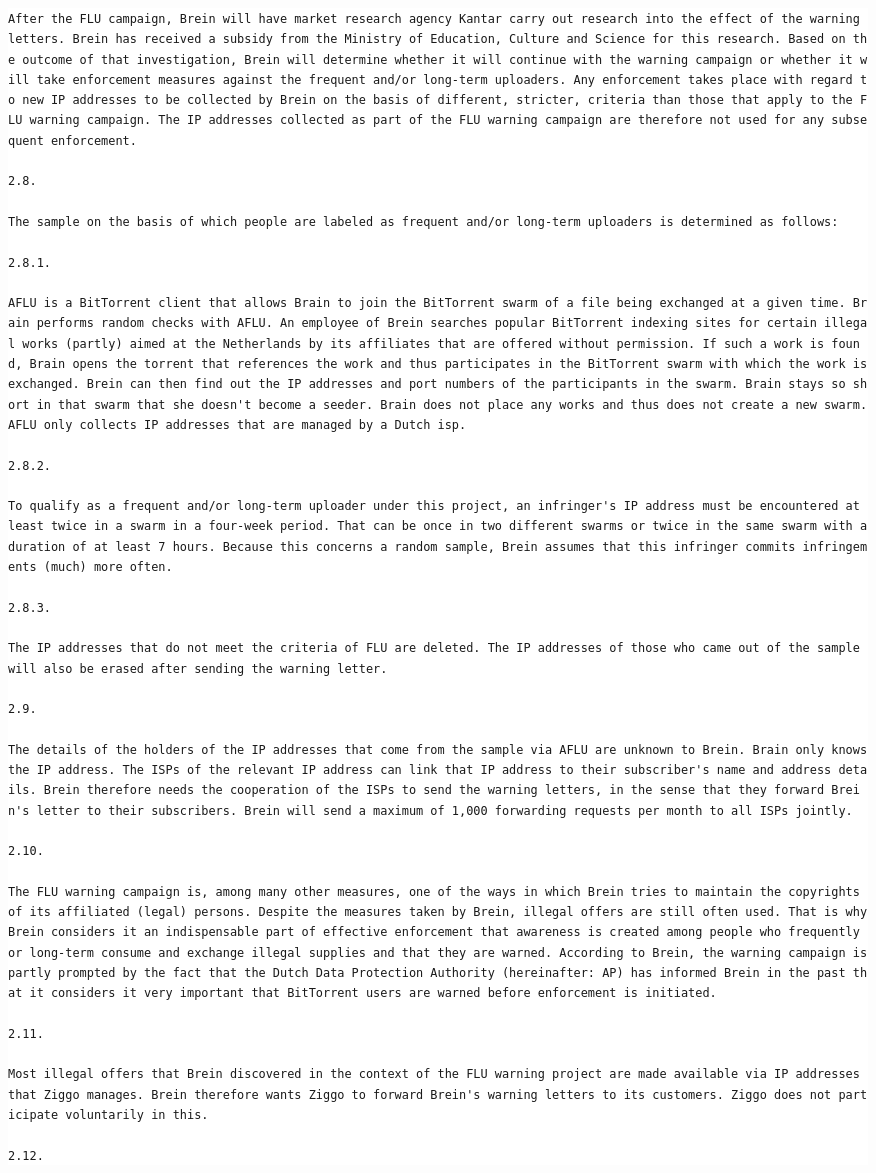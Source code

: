 ```
After the FLU campaign, Brein will have market research agency Kantar carry out research into the effect of the warning letters. Brein has received a subsidy from the Ministry of Education, Culture and Science for this research. Based on the outcome of that investigation, Brein will determine whether it will continue with the warning campaign or whether it will take enforcement measures against the frequent and/or long-term uploaders. Any enforcement takes place with regard to new IP addresses to be collected by Brein on the basis of different, stricter, criteria than those that apply to the FLU warning campaign. The IP addresses collected as part of the FLU warning campaign are therefore not used for any subsequent enforcement.

2.8.

The sample on the basis of which people are labeled as frequent and/or long-term uploaders is determined as follows:

2.8.1.

AFLU is a BitTorrent client that allows Brain to join the BitTorrent swarm of a file being exchanged at a given time. Brain performs random checks with AFLU. An employee of Brein searches popular BitTorrent indexing sites for certain illegal works (partly) aimed at the Netherlands by its affiliates that are offered without permission. If such a work is found, Brain opens the torrent that references the work and thus participates in the BitTorrent swarm with which the work is exchanged. Brein can then find out the IP addresses and port numbers of the participants in the swarm. Brain stays so short in that swarm that she doesn't become a seeder. Brain does not place any works and thus does not create a new swarm. AFLU only collects IP addresses that are managed by a Dutch isp.

2.8.2.

To qualify as a frequent and/or long-term uploader under this project, an infringer's IP address must be encountered at least twice in a swarm in a four-week period. That can be once in two different swarms or twice in the same swarm with a duration of at least 7 hours. Because this concerns a random sample, Brein assumes that this infringer commits infringements (much) more often.

2.8.3.

The IP addresses that do not meet the criteria of FLU are deleted. The IP addresses of those who came out of the sample will also be erased after sending the warning letter.

2.9.

The details of the holders of the IP addresses that come from the sample via AFLU are unknown to Brein. Brain only knows the IP address. The ISPs of the relevant IP address can link that IP address to their subscriber's name and address details. Brein therefore needs the cooperation of the ISPs to send the warning letters, in the sense that they forward Brein's letter to their subscribers. Brein will send a maximum of 1,000 forwarding requests per month to all ISPs jointly.

2.10.

The FLU warning campaign is, among many other measures, one of the ways in which Brein tries to maintain the copyrights of its affiliated (legal) persons. Despite the measures taken by Brein, illegal offers are still often used. That is why Brein considers it an indispensable part of effective enforcement that awareness is created among people who frequently or long-term consume and exchange illegal supplies and that they are warned. According to Brein, the warning campaign is partly prompted by the fact that the Dutch Data Protection Authority (hereinafter: AP) has informed Brein in the past that it considers it very important that BitTorrent users are warned before enforcement is initiated.

2.11.

Most illegal offers that Brein discovered in the context of the FLU warning project are made available via IP addresses that Ziggo manages. Brein therefore wants Ziggo to forward Brein's warning letters to its customers. Ziggo does not participate voluntarily in this.

2.12.
```